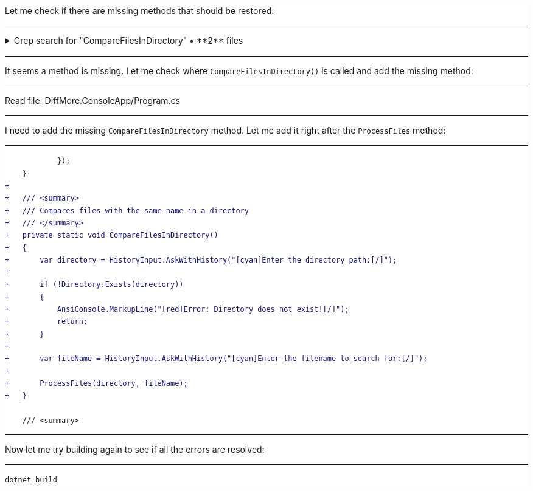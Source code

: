 Let me check if there are missing methods that should be restored:

---

<details><summary>Grep search for "CompareFilesInDirectory" • **2** files</summary></details>

---

It seems a method is missing. Let me check where `CompareFilesInDirectory()` is called and add the missing method:

---

Read file: DiffMore.ConsoleApp/Program.cs

---

I need to add the missing `CompareFilesInDirectory` method. Let me add it right after the `ProcessFiles` method:

---

```diff
  			});
  	}
+ 
+ 	/// <summary>
+ 	/// Compares files with the same name in a directory
+ 	/// </summary>
+ 	private static void CompareFilesInDirectory()
+ 	{
+ 		var directory = HistoryInput.AskWithHistory("[cyan]Enter the directory path:[/]");
+ 
+ 		if (!Directory.Exists(directory))
+ 		{
+ 			AnsiConsole.MarkupLine("[red]Error: Directory does not exist![/]");
+ 			return;
+ 		}
+ 
+ 		var fileName = HistoryInput.AskWithHistory("[cyan]Enter the filename to search for:[/]");
+ 
+ 		ProcessFiles(directory, fileName);
+ 	}
  
  	/// <summary>
```

---

Now let me try building again to see if all the errors are resolved:

---

```bash
dotnet build
```
